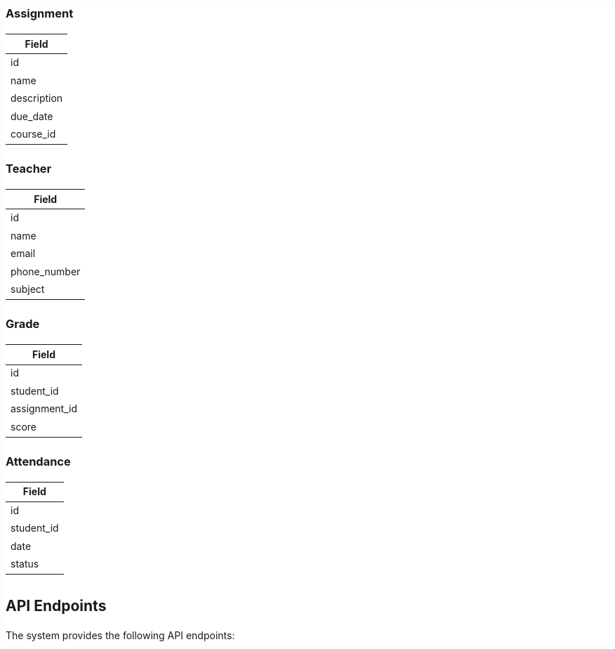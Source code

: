 ### Assignment
| Field      |
|------------|
| id         |
| name       |
| description|
| due_date   |
| course_id  |

### Teacher
| Field        |
|--------------|
| id           |
| name         |
| email        |
| phone_number |
| subject      |

### Grade
| Field        |
|--------------|
| id           |
| student_id   |
| assignment_id|
| score        |

### Attendance
| Field      |
|------------|
| id         |
| student_id |
| date       |
| status     |

## API Endpoints

The system provides the following API endpoints:
